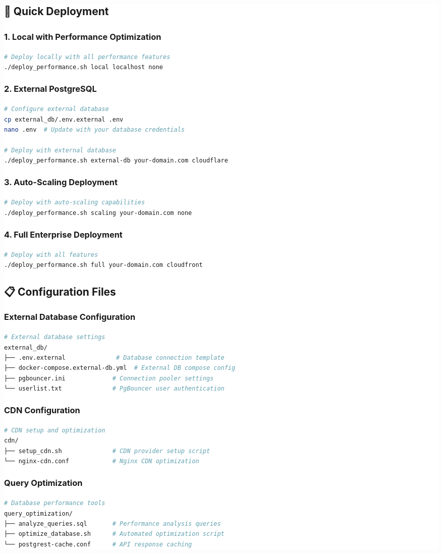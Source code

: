 ## 🚀 Quick Deployment

### 1. Local with Performance Optimization
```bash
# Deploy locally with all performance features
./deploy_performance.sh local localhost none
```

### 2. External PostgreSQL
```bash
# Configure external database
cp external_db/.env.external .env
nano .env  # Update with your database credentials

# Deploy with external database
./deploy_performance.sh external-db your-domain.com cloudflare
```

### 3. Auto-Scaling Deployment
```bash
# Deploy with auto-scaling capabilities
./deploy_performance.sh scaling your-domain.com none
```

### 4. Full Enterprise Deployment
```bash
# Deploy with all features
./deploy_performance.sh full your-domain.com cloudfront
```

## 📋 Configuration Files

### External Database Configuration
```bash
# External database settings
external_db/
├── .env.external              # Database connection template
├── docker-compose.external-db.yml  # External DB compose config
├── pgbouncer.ini             # Connection pooler settings
└── userlist.txt              # PgBouncer user authentication
```

### CDN Configuration
```bash
# CDN setup and optimization
cdn/
├── setup_cdn.sh              # CDN provider setup script
└── nginx-cdn.conf            # Nginx CDN optimization
```

### Query Optimization
```bash
# Database performance tools
query_optimization/
├── analyze_queries.sql       # Performance analysis queries
├── optimize_database.sh      # Automated optimization script
└── postgrest-cache.conf      # API response caching
```
